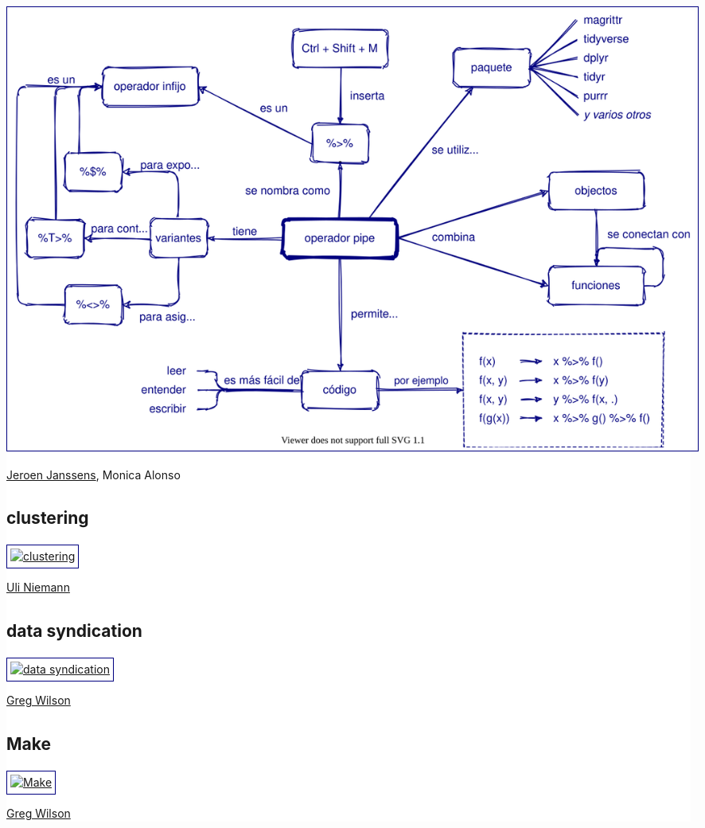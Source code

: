 <a href="es/pipe-operator.svg"><img src="es/pipe-operator.svg" alt="pipe operator" style="border: 1px solid #000080; padding: 4px;" /></a>

[Jeroen Janssens][janssens-jeroen],
Monica Alonso

## clustering

<a href="en/clustering.svg"><img src="en/clustering.svg" alt="clustering" style="border: 1px solid #000080; padding: 4px;" /></a>

[Uli Niemann][niemann-uli]

## data syndication

<a href="en/data-syndication.svg"><img src="en/data-syndication.svg" alt="data syndication" style="border: 1px solid #000080; padding: 4px;" /></a>

[Greg Wilson][wilson-greg]

## Make

<a href="en/make.svg"><img src="en/make.svg" alt="Make" style="border: 1px solid #000080; padding: 4px;" /></a>

[Greg Wilson][wilson-greg]


[bellini-saibene-yanina]: https://yabellini.netlify.app/
[cullen-brendan]: https://bcullen.rbind.io/
[czeller-ildiko]: https://ildiczeller.com/
[dandrea-florencia]: https://florencia.netlify.app/
[janssens-jeroen]: https://jeroenjanssens.com
[niemann-uli]: https://www.linkedin.com/in/uli-niemann/
[parsons-graham]: http://grahamrp.com/
[riederer-emily]: https://emilyriederer.netlify.app/
[sandoval-gabriela]: https://twitter.com/GabySandovalM
[sposato-meghan]: https://education.rstudio.com/trainers/people/sposato+meghan/
[wilson-greg]: http://third-bit.com